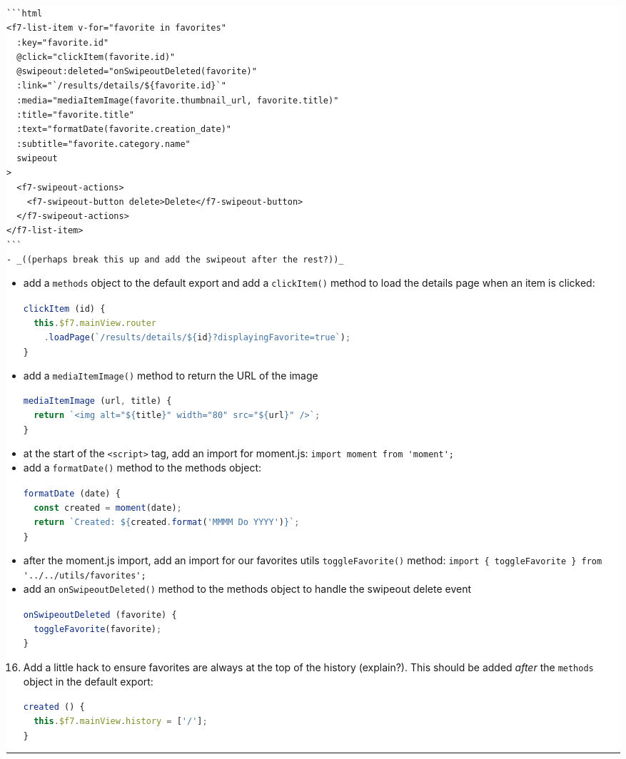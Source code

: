     ```html
    <f7-list-item v-for="favorite in favorites"
      :key="favorite.id"
      @click="clickItem(favorite.id)"
      @swipeout:deleted="onSwipeoutDeleted(favorite)"
      :link="`/results/details/${favorite.id}`"
      :media="mediaItemImage(favorite.thumbnail_url, favorite.title)"
      :title="favorite.title"
      :text="formatDate(favorite.creation_date)"
      :subtitle="favorite.category.name"
      swipeout
    >
      <f7-swipeout-actions>
        <f7-swipeout-button delete>Delete</f7-swipeout-button>
      </f7-swipeout-actions>
    </f7-list-item>
    ```
    - _((perhaps break this up and add the swipeout after the rest?))_
  - add a `methods` object to the default export and add a `clickItem()` method to load the details page when an item is clicked:
    ```javascript
    clickItem (id) {
      this.$f7.mainView.router
        .loadPage(`/results/details/${id}?displayingFavorite=true`);
    }
    ```
  - add a `mediaItemImage()` method to return the URL of the image
    ```javascript
    mediaItemImage (url, title) {
      return `<img alt="${title}" width="80" src="${url}" />`;
    }
    ```
  - at the start of the `<script>` tag, add an import for moment.js: `import moment from 'moment';`
  - add a `formatDate()` method to the methods object:
    ```javascript
    formatDate (date) {
      const created = moment(date);
      return `Created: ${created.format('MMMM Do YYYY')}`;
    }
    ```
  - after the moment.js import, add an import for our favorites utils `toggleFavorite()` method: `import { toggleFavorite } from '../../utils/favorites';`
  - add an `onSwipeoutDeleted()` method to the methods object to handle the swipeout delete event
    ```javascript
    onSwipeoutDeleted (favorite) {
      toggleFavorite(favorite);
    }
    ```

16. Add a little hack to ensure favorites are always at the top of the history (explain?). This should be added _after_ the `methods` object in the default export:
    ```javascript
    created () {
      this.$f7.mainView.history = ['/'];
    }
    ```

---------
